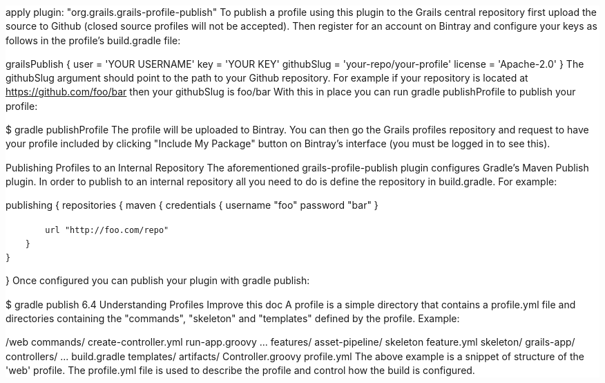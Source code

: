 apply plugin: "org.grails.grails-profile-publish"
To publish a profile using this plugin to the Grails central repository first upload the source to Github (closed source profiles will not be accepted). Then register for an account on Bintray and configure your keys as follows in the profile’s build.gradle file:

grailsPublish {
  user = 'YOUR USERNAME'
  key = 'YOUR KEY'
  githubSlug = 'your-repo/your-profile'
  license = 'Apache-2.0'
}
The githubSlug argument should point to the path to your Github repository. For example if your repository is located at https://github.com/foo/bar then your githubSlug is foo/bar
With this in place you can run gradle publishProfile to publish your profile:

$ gradle publishProfile
The profile will be uploaded to Bintray. You can then go the Grails profiles repository and request to have your profile included by clicking "Include My Package" button on Bintray’s interface (you must be logged in to see this).

Publishing Profiles to an Internal Repository
The aforementioned grails-profile-publish plugin configures Gradle’s Maven Publish plugin. In order to publish to an internal repository all you need to do is define the repository in build.gradle. For example:

publishing {
    repositories {
        maven {
            credentials {
                username "foo"
                password "bar"
            }

            url "http://foo.com/repo"
        }
    }
}
Once configured you can publish your plugin with gradle publish:

$ gradle publish
6.4 Understanding Profiles
 Improve this doc
A profile is a simple directory that contains a profile.yml file and directories containing the "commands", "skeleton" and "templates" defined by the profile. Example:

/web
    commands/
        create-controller.yml
        run-app.groovy
        ...
    features/
        asset-pipeline/
            skeleton
            feature.yml
    skeleton/
        grails-app/
            controllers/
            ...
        build.gradle
    templates/
        artifacts/
            Controller.groovy
    profile.yml
The above example is a snippet of structure of the 'web' profile. The profile.yml file is used to describe the profile and control how the build is configured.
